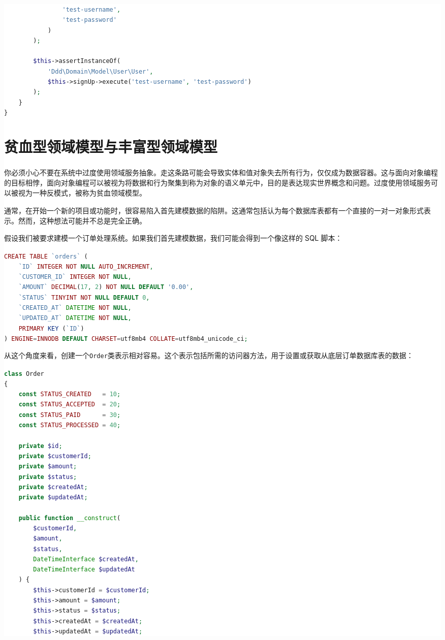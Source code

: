 ```php
                'test-username',
                'test-password'
            )
        );

        $this->assertInstanceOf(
            'Ddd\Domain\Model\User\User',
            $this->signUp->execute('test-username', 'test-password')
        );
    }
}

```

# 贫血型领域模型与丰富型领域模型

你必须小心不要在系统中过度使用领域服务抽象。走这条路可能会导致实体和值对象失去所有行为，仅仅成为数据容器。这与面向对象编程的目标相悖，面向对象编程可以被视为将数据和行为聚集到称为对象的语义单元中，目的是表达现实世界概念和问题。过度使用领域服务可以被视为一种反模式，被称为贫血领域模型。

通常，在开始一个新的项目或功能时，很容易陷入首先建模数据的陷阱。这通常包括认为每个数据库表都有一个直接的一对一对象形式表示。然而，这种想法可能并不总是完全正确。

假设我们被要求建模一个订单处理系统。如果我们首先建模数据，我们可能会得到一个像这样的 SQL 脚本：

```php
CREATE TABLE `orders` (
    `ID` INTEGER NOT NULL AUTO_INCREMENT,
    `CUSTOMER_ID` INTEGER NOT NULL,
    `AMOUNT` DECIMAL(17, 2) NOT NULL DEFAULT '0.00',
    `STATUS` TINYINT NOT NULL DEFAULT 0,
    `CREATED_AT` DATETIME NOT NULL,
    `UPDATED_AT` DATETIME NOT NULL, 
    PRIMARY KEY (`ID`)
) ENGINE=INNODB DEFAULT CHARSET=utf8mb4 COLLATE=utf8mb4_unicode_ci;

```

从这个角度来看，创建一个`Order`类表示相对容易。这个表示包括所需的访问器方法，用于设置或获取从底层订单数据库表的数据：

```php
class Order 
{ 
    const STATUS_CREATED   = 10;
    const STATUS_ACCEPTED  = 20;
    const STATUS_PAID      = 30;
    const STATUS_PROCESSED = 40;

    private $id;
    private $customerId;
    private $amount;
    private $status;
    private $createdAt;
    private $updatedAt;

    public function __construct(
        $customerId,
        $amount,
        $status,
        DateTimeInterface $createdAt,
        DateTimeInterface $updatedAt
    ) {
        $this->customerId = $customerId;
        $this->amount = $amount;
        $this->status = $status;
        $this->createdAt = $createdAt;
        $this->updatedAt = $updatedAt;
```